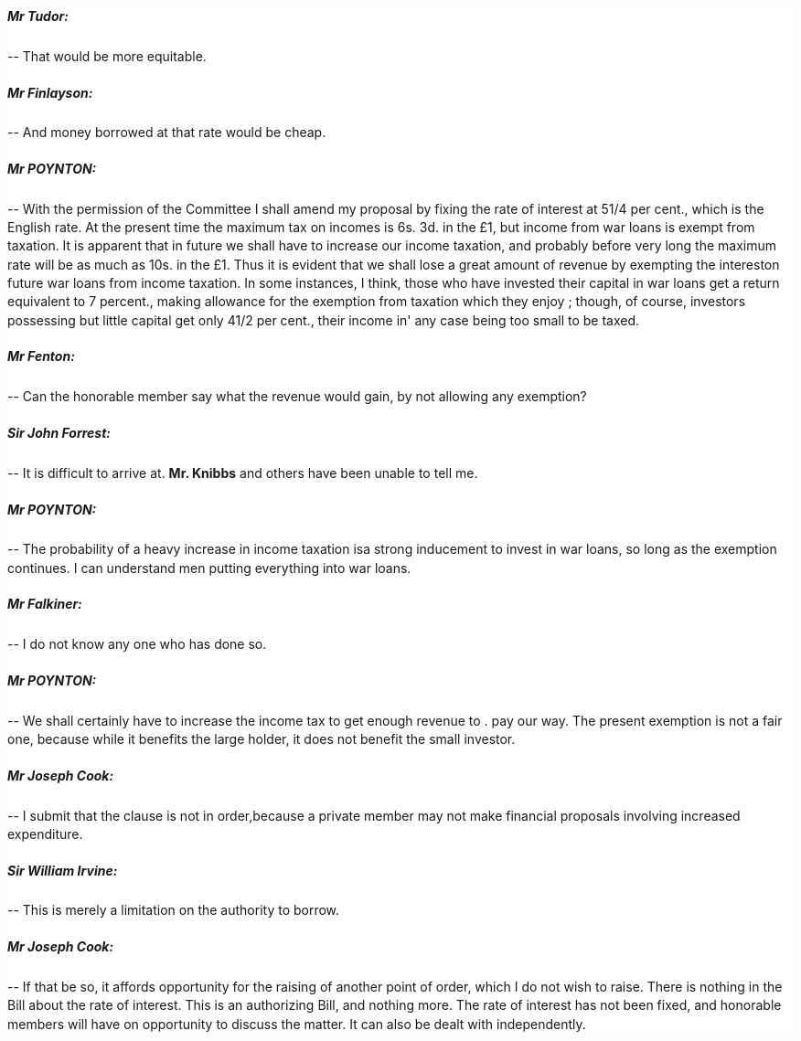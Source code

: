 ##### Mr Tudor:

--  That would be more equitable. 

##### Mr Finlayson:

--  And money borrowed at that rate would be cheap. 

##### Mr POYNTON:

-- With the permission of the Committee I shall amend my proposal by fixing the rate of interest at 51/4 per cent., which is the English rate. At the present time the maximum tax on incomes is 6s. 3d. in the £1, but income from war loans is exempt from taxation. It is apparent that in future we shall have to increase our income taxation, and probably before very long the maximum rate will be as much as 10s. in the £1. Thus it is evident that we shall lose a great amount of revenue by exempting the intereston future war loans from income taxation. In some instances, I think, those who have invested their capital in war loans get a return equivalent to 7 percent., making allowance for the exemption from taxation which they enjoy ; though, of course, investors possessing but little capital get only 41/2 per cent., their income in' any case being too small to be taxed. 

##### Mr Fenton:

--  Can the honorable member say what the revenue would gain, by not allowing any exemption? 

##### Sir John Forrest:

--  It is difficult to arrive at.  **Mr. Knibbs**  and others have been unable to tell me. 

##### Mr POYNTON:

-- The probability of a heavy increase in income taxation isa strong inducement to invest in war loans, so long as the exemption continues. I can understand men putting everything into war loans. 

##### Mr Falkiner:

--  I do not know any one who has done so. 

##### Mr POYNTON:

-- We shall certainly have to increase the income tax to get enough revenue to . pay our way. The present exemption is not a fair one, because while it benefits the large holder, it does not benefit the small investor. 

##### Mr Joseph Cook:

--  I submit that the clause is not in order,because a private member may not make financial proposals involving increased expenditure. 

##### Sir William Irvine:

--  This is merely  a  limitation on the authority to borrow. 

##### Mr Joseph Cook:

--  If that be so, it affords opportunity for the raising of another point of order, which I do not wish to raise. There is nothing in the Bill about the rate of interest. This is an authorizing Bill, and nothing more. The rate of interest has not been fixed, and honorable members will have on opportunity to discuss the matter. It can also be dealt with independently. 

